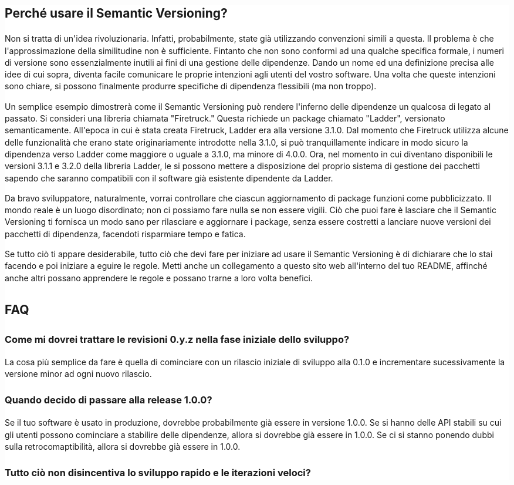 Perché usare il Semantic Versioning?
------------------------------------

Non si tratta di un'idea rivoluzionaria. Infatti, probabilmente, state già
utilizzando convenzioni simili a questa. Il problema è che l'approssimazione
della similitudine non è sufficiente. Fintanto che non sono conformi ad una
qualche specifica formale, i numeri di versione sono essenzialmente inutili
ai fini di una gestione delle dipendenze. Dando un nome ed una definizione
precisa alle idee di cui sopra, diventa facile comunicare le proprie intenzioni
agli utenti del vostro software. Una volta che queste intenzioni sono chiare,
si possono finalmente produrre specifiche di dipendenza flessibili (ma non troppo).

Un semplice esempio dimostrerà come il Semantic Versioning può rendere l'inferno
delle dipendenze un qualcosa di legato al passato. Si consideri una libreria
chiamata "Firetruck." Questa richiede un package chiamato "Ladder", versionato
semanticamente. All'epoca in cui è stata creata Firetruck, Ladder era alla versione
3.1.0. Dal momento che Firetruck utilizza alcune delle funzionalità che erano
state originariamente introdotte nella 3.1.0, si può tranquillamente indicare in
modo sicuro la dipendenza verso Ladder come maggiore o uguale a 3.1.0, ma minore
di 4.0.0. Ora, nel momento in cui diventano disponibili le versioni 3.1.1 e 3.2.0
della libreria Ladder, le si possono mettere a disposizione del proprio sistema
di gestione dei pacchetti sapendo che saranno compatibili con il software già
esistente dipendente da Ladder.

Da bravo sviluppatore, naturalmente, vorrai controllare che ciascun aggiornamento
di package funzioni come pubblicizzato. Il mondo reale è un luogo disordinato;
non ci possiamo fare nulla se non essere vigili. Ciò che puoi fare è lasciare che
il Semantic Versioning ti fornisca un modo sano per rilasciare e aggiornare
i package, senza essere costretti a lanciare nuove versioni dei pacchetti di dipendenza,
facendoti risparmiare tempo e fatica.

Se tutto ciò ti appare desiderabile, tutto ciò che devi fare per iniziare ad usare il
Semantic Versioning è di dichiarare che lo stai facendo e poi iniziare a eguire le regole.
Metti anche un collegamento a questo sito web all'interno del tuo README, affinché anche
altri possano apprendere le regole e possano trarne a loro volta benefici.

FAQ
---

### Come mi dovrei trattare le revisioni 0.y.z nella fase iniziale dello sviluppo?

La cosa più semplice da fare è quella di cominciare con un rilascio iniziale di sviluppo alla 0.1.0
e incrementare sucessivamente la versione minor ad ogni nuovo rilascio.

### Quando decido di passare alla release 1.0.0?

Se il tuo software è usato in produzione, dovrebbe probabilmente già essere in versione 1.0.0.
Se si hanno delle API stabili su cui gli utenti possono cominciare a stabilire delle dipendenze,
allora si dovrebbe già essere in 1.0.0.
Se ci si stanno ponendo dubbi sulla retrocomaptibilità, allora si dovrebbe già essere in 1.0.0.

### Tutto ciò non disincentiva lo sviluppo rapido e le iterazioni veloci?
